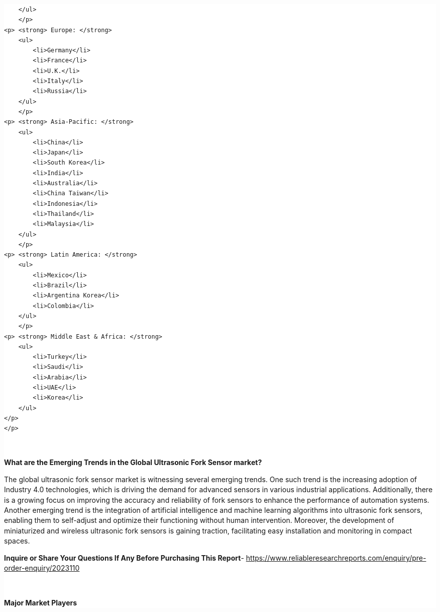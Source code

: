         </ul>
        </p> 
    <p> <strong> Europe: </strong>
        <ul>
            <li>Germany</li>
            <li>France</li>
            <li>U.K.</li>
            <li>Italy</li>
            <li>Russia</li>
        </ul>
        </p> 
    <p> <strong> Asia-Pacific: </strong>
        <ul>
            <li>China</li>
            <li>Japan</li>
            <li>South Korea</li>
            <li>India</li>
            <li>Australia</li>
            <li>China Taiwan</li>
            <li>Indonesia</li>
            <li>Thailand</li>
            <li>Malaysia</li>
        </ul>
        </p> 
    <p> <strong> Latin America: </strong>
        <ul>
            <li>Mexico</li>
            <li>Brazil</li>
            <li>Argentina Korea</li>
            <li>Colombia</li>
        </ul>
        </p> 
    <p> <strong> Middle East & Africa: </strong>
        <ul>
            <li>Turkey</li>
            <li>Saudi</li>
            <li>Arabia</li>
            <li>UAE</li>
            <li>Korea</li>
        </ul>
    </p>
    </p>
<p>&nbsp;</p>
<p><strong>What are the Emerging Trends in the Global Ultrasonic Fork Sensor market?</strong></p>
<p><p>The global ultrasonic fork sensor market is witnessing several emerging trends. One such trend is the increasing adoption of Industry 4.0 technologies, which is driving the demand for advanced sensors in various industrial applications. Additionally, there is a growing focus on improving the accuracy and reliability of fork sensors to enhance the performance of automation systems. Another emerging trend is the integration of artificial intelligence and machine learning algorithms into ultrasonic fork sensors, enabling them to self-adjust and optimize their functioning without human intervention. Moreover, the development of miniaturized and wireless ultrasonic fork sensors is gaining traction, facilitating easy installation and monitoring in compact spaces.</p></p>
<p><strong>Inquire or Share Your Questions If Any Before Purchasing This Report</strong>- <a href="https://www.reliableresearchreports.com/enquiry/pre-order-enquiry/2023110">https://www.reliableresearchreports.com/enquiry/pre-order-enquiry/2023110</a></p>
<p>&nbsp;</p>
<p><strong>Major Market Players</strong></p>